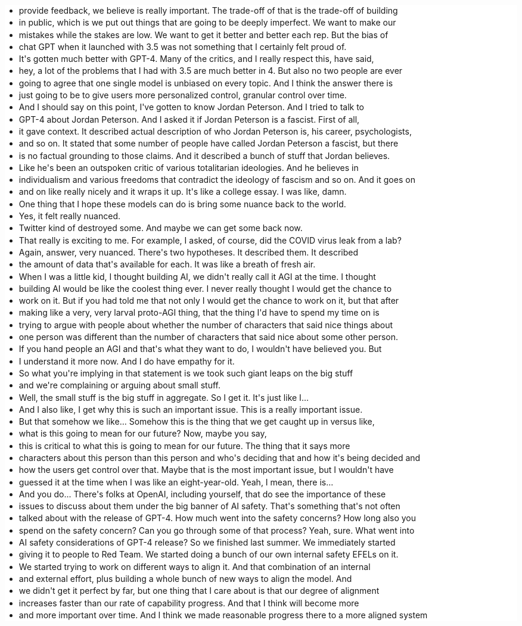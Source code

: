 *  provide feedback, we believe is really important. The trade-off of that is the trade-off of building
*  in public, which is we put out things that are going to be deeply imperfect. We want to make our
*  mistakes while the stakes are low. We want to get it better and better each rep. But the bias of
*  chat GPT when it launched with 3.5 was not something that I certainly felt proud of.
*  It's gotten much better with GPT-4. Many of the critics, and I really respect this, have said,
*  hey, a lot of the problems that I had with 3.5 are much better in 4. But also no two people are ever
*  going to agree that one single model is unbiased on every topic. And I think the answer there is
*  just going to be to give users more personalized control, granular control over time.
*  And I should say on this point, I've gotten to know Jordan Peterson. And I tried to talk to
*  GPT-4 about Jordan Peterson. And I asked it if Jordan Peterson is a fascist. First of all,
*  it gave context. It described actual description of who Jordan Peterson is, his career, psychologists,
*  and so on. It stated that some number of people have called Jordan Peterson a fascist, but there
*  is no factual grounding to those claims. And it described a bunch of stuff that Jordan believes.
*  Like he's been an outspoken critic of various totalitarian ideologies. And he believes in
*  individualism and various freedoms that contradict the ideology of fascism and so on. And it goes on
*  and on like really nicely and it wraps it up. It's like a college essay. I was like, damn.
*  One thing that I hope these models can do is bring some nuance back to the world.
*  Yes, it felt really nuanced.
*  Twitter kind of destroyed some. And maybe we can get some back now.
*  That really is exciting to me. For example, I asked, of course, did the COVID virus leak from a lab?
*  Again, answer, very nuanced. There's two hypotheses. It described them. It described
*  the amount of data that's available for each. It was like a breath of fresh air.
*  When I was a little kid, I thought building AI, we didn't really call it AGI at the time. I thought
*  building AI would be like the coolest thing ever. I never really thought I would get the chance to
*  work on it. But if you had told me that not only I would get the chance to work on it, but that after
*  making like a very, very larval proto-AGI thing, that the thing I'd have to spend my time on is
*  trying to argue with people about whether the number of characters that said nice things about
*  one person was different than the number of characters that said nice about some other person.
*  If you hand people an AGI and that's what they want to do, I wouldn't have believed you. But
*  I understand it more now. And I do have empathy for it.
*  So what you're implying in that statement is we took such giant leaps on the big stuff
*  and we're complaining or arguing about small stuff.
*  Well, the small stuff is the big stuff in aggregate. So I get it. It's just like I...
*  And I also like, I get why this is such an important issue. This is a really important issue.
*  But that somehow we like... Somehow this is the thing that we get caught up in versus like,
*  what is this going to mean for our future? Now, maybe you say,
*  this is critical to what this is going to mean for our future. The thing that it says more
*  characters about this person than this person and who's deciding that and how it's being decided and
*  how the users get control over that. Maybe that is the most important issue, but I wouldn't have
*  guessed it at the time when I was like an eight-year-old. Yeah, I mean, there is...
*  And you do... There's folks at OpenAI, including yourself, that do see the importance of these
*  issues to discuss about them under the big banner of AI safety. That's something that's not often
*  talked about with the release of GPT-4. How much went into the safety concerns? How long also you
*  spend on the safety concern? Can you go through some of that process? Yeah, sure. What went into
*  AI safety considerations of GPT-4 release? So we finished last summer. We immediately started
*  giving it to people to Red Team. We started doing a bunch of our own internal safety EFELs on it.
*  We started trying to work on different ways to align it. And that combination of an internal
*  and external effort, plus building a whole bunch of new ways to align the model. And
*  we didn't get it perfect by far, but one thing that I care about is that our degree of alignment
*  increases faster than our rate of capability progress. And that I think will become more
*  and more important over time. And I think we made reasonable progress there to a more aligned system